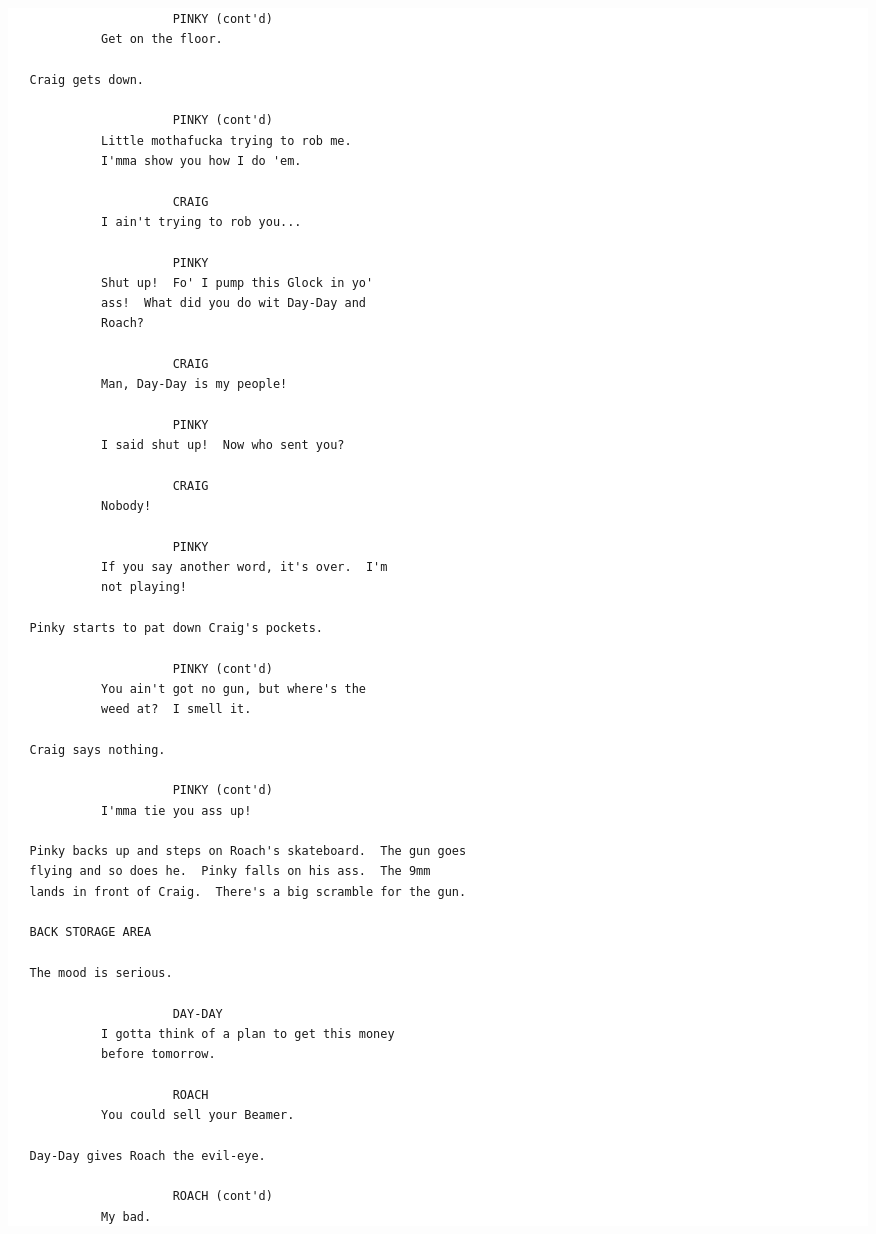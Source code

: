                            PINKY (cont'd)
                 Get on the floor.

       Craig gets down.

                           PINKY (cont'd)
                 Little mothafucka trying to rob me.
                 I'mma show you how I do 'em.

                           CRAIG
                 I ain't trying to rob you...

                           PINKY
                 Shut up!  Fo' I pump this Glock in yo'
                 ass!  What did you do wit Day-Day and
                 Roach?

                           CRAIG
                 Man, Day-Day is my people!

                           PINKY
                 I said shut up!  Now who sent you?

                           CRAIG
                 Nobody!

                           PINKY
                 If you say another word, it's over.  I'm
                 not playing!

       Pinky starts to pat down Craig's pockets.

                           PINKY (cont'd)
                 You ain't got no gun, but where's the
                 weed at?  I smell it.

       Craig says nothing.

                           PINKY (cont'd)
                 I'mma tie you ass up!

       Pinky backs up and steps on Roach's skateboard.  The gun goes
       flying and so does he.  Pinky falls on his ass.  The 9mm
       lands in front of Craig.  There's a big scramble for the gun.

       BACK STORAGE AREA

       The mood is serious.

                           DAY-DAY
                 I gotta think of a plan to get this money
                 before tomorrow.

                           ROACH
                 You could sell your Beamer.

       Day-Day gives Roach the evil-eye.

                           ROACH (cont'd)
                 My bad.
